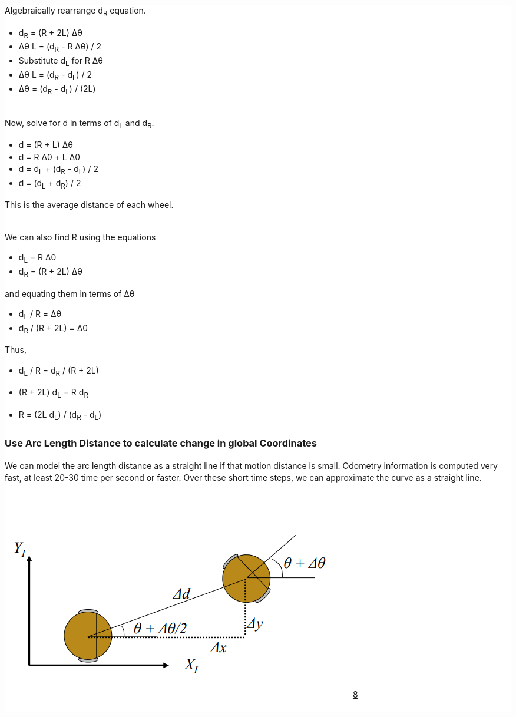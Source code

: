 Algebraically rearrange d<sub>R</sub> equation.

- d<sub>R</sub> = (R + 2L) &Delta;&theta;
- &Delta;&theta; L = (d<sub>R</sub> - R &Delta;&theta;) / 2
- Substitute d<sub>L</sub> for R &Delta;&theta;
- &Delta;&theta; L = (d<sub>R</sub> - d<sub>L</sub>) / 2
- &Delta;&theta; = (d<sub>R</sub> - d<sub>L</sub>) / (2L)
</br></br>

Now, solve for d in terms of  d<sub>L</sub> and d<sub>R</sub>.  

- d = (R + L)  &Delta;&theta;
- d = R &Delta;&theta; + L &Delta;&theta;
- d = d<sub>L</sub> + (d<sub>R</sub> - d<sub>L</sub>) / 2
- d = (d<sub>L</sub> + d<sub>R</sub>) / 2  

This is the average distance of each wheel.
</br></br>

We can also find R using the equations

- d<sub>L</sub> = R &Delta;&theta;
- d<sub>R</sub> = (R + 2L) &Delta;&theta;

and equating them in terms of &Delta;&theta;

- d<sub>L</sub> / R = &Delta;&theta;
- d<sub>R</sub> / (R + 2L) =  &Delta;&theta;

Thus, 

- d<sub>L</sub> / R = d<sub>R</sub> / (R + 2L)
- (R + 2L) d<sub>L</sub> = R d<sub>R</sub>

- R = (2L d<sub>L</sub>) / (d<sub>R</sub> - d<sub>L</sub>)


### Use Arc Length Distance to calculate change in global Coordinates

We can model the arc length distance as a straight line if that motion distance is small. Odometry information is computed very fast, at least 20-30 time per second or faster. Over these short time steps, we can approximate the curve as a straight line.

![Change in Position](./images/change_position.png) [8](https://www.hmc.edu/lair/ARW/ARW-Lecture01-Odometry.pdf)
</br></br>
